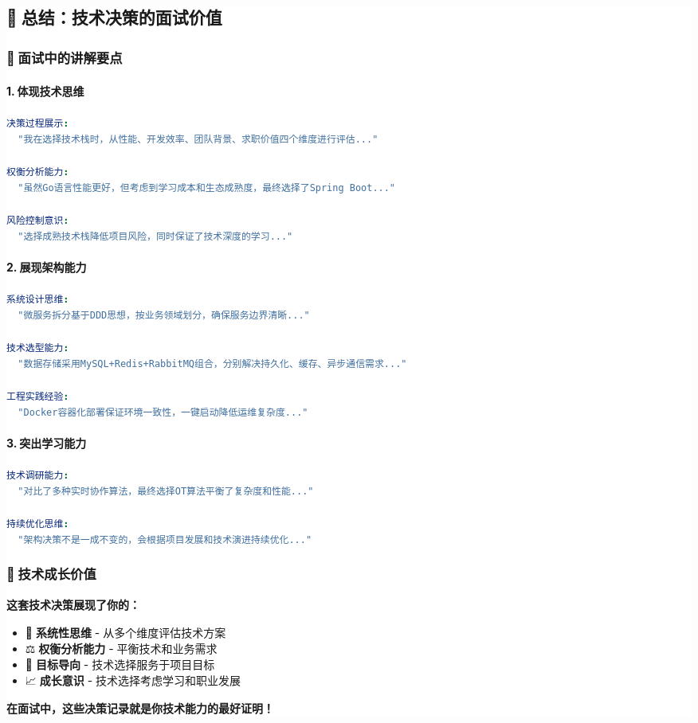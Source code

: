 
## 🎯 总结：技术决策的面试价值

### 💼 面试中的讲解要点

#### 1. 体现技术思维
```yaml
决策过程展示:
  "我在选择技术栈时，从性能、开发效率、团队背景、求职价值四个维度进行评估..."

权衡分析能力:
  "虽然Go语言性能更好，但考虑到学习成本和生态成熟度，最终选择了Spring Boot..."

风险控制意识:
  "选择成熟技术栈降低项目风险，同时保证了技术深度的学习..."
```

#### 2. 展现架构能力
```yaml
系统设计思维:
  "微服务拆分基于DDD思想，按业务领域划分，确保服务边界清晰..."

技术选型能力:
  "数据存储采用MySQL+Redis+RabbitMQ组合，分别解决持久化、缓存、异步通信需求..."

工程实践经验:
  "Docker容器化部署保证环境一致性，一键启动降低运维复杂度..."
```

#### 3. 突出学习能力
```yaml
技术调研能力:
  "对比了多种实时协作算法，最终选择OT算法平衡了复杂度和性能..."

持续优化思维:
  "架构决策不是一成不变的，会根据项目发展和技术演进持续优化..."
```

### 🚀 技术成长价值

**这套技术决策展现了你的：**
- 🧠 **系统性思维** - 从多个维度评估技术方案
- ⚖️ **权衡分析能力** - 平衡技术和业务需求
- 🎯 **目标导向** - 技术选择服务于项目目标
- 📈 **成长意识** - 技术选择考虑学习和职业发展

**在面试中，这些决策记录就是你技术能力的最好证明！**